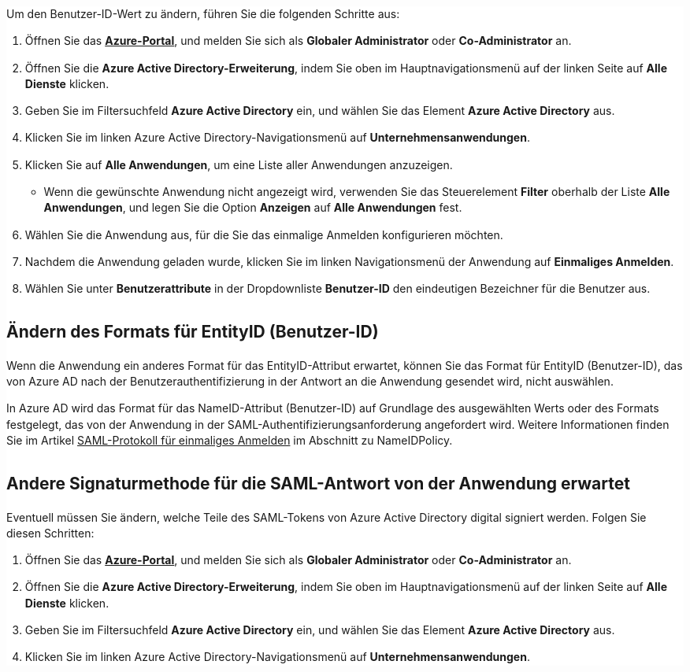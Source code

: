 Um den Benutzer-ID-Wert zu ändern, führen Sie die folgenden Schritte aus:

1. Öffnen Sie das [**Azure-Portal**](https://portal.azure.com/), und melden Sie sich als **Globaler Administrator** oder **Co-Administrator** an.

2. Öffnen Sie die **Azure Active Directory-Erweiterung**, indem Sie oben im Hauptnavigationsmenü auf der linken Seite auf **Alle Dienste** klicken.

3. Geben Sie im Filtersuchfeld **Azure Active Directory** ein, und wählen Sie das Element **Azure Active Directory** aus.

4. Klicken Sie im linken Azure Active Directory-Navigationsmenü auf **Unternehmensanwendungen**.

5. Klicken Sie auf **Alle Anwendungen**, um eine Liste aller Anwendungen anzuzeigen.

   * Wenn die gewünschte Anwendung nicht angezeigt wird, verwenden Sie das Steuerelement **Filter** oberhalb der Liste **Alle Anwendungen**, und legen Sie die Option **Anzeigen** auf **Alle Anwendungen** fest.

6. Wählen Sie die Anwendung aus, für die Sie das einmalige Anmelden konfigurieren möchten.

7. Nachdem die Anwendung geladen wurde, klicken Sie im linken Navigationsmenü der Anwendung auf **Einmaliges Anmelden**.

8. Wählen Sie unter **Benutzerattribute** in der Dropdownliste **Benutzer-ID** den eindeutigen Bezeichner für die Benutzer aus.

## <a name="change-entityid-user-identifier-format"></a>Ändern des Formats für EntityID (Benutzer-ID)

Wenn die Anwendung ein anderes Format für das EntityID-Attribut erwartet, können Sie das Format für EntityID (Benutzer-ID), das von Azure AD nach der Benutzerauthentifizierung in der Antwort an die Anwendung gesendet wird, nicht auswählen.

In Azure AD wird das Format für das NameID-Attribut (Benutzer-ID) auf Grundlage des ausgewählten Werts oder des Formats festgelegt, das von der Anwendung in der SAML-Authentifizierungsanforderung angefordert wird. Weitere Informationen finden Sie im Artikel [SAML-Protokoll für einmaliges Anmelden](https://docs.microsoft.com/azure/active-directory/develop/active-directory-single-sign-on-protocol-reference#authnrequest) im Abschnitt zu NameIDPolicy.

## <a name="the-application-expects-a-different-signature-method-for-the-saml-response"></a>Andere Signaturmethode für die SAML-Antwort von der Anwendung erwartet

Eventuell müssen Sie ändern, welche Teile des SAML-Tokens von Azure Active Directory digital signiert werden. Folgen Sie diesen Schritten:

1. Öffnen Sie das [**Azure-Portal**](https://portal.azure.com/), und melden Sie sich als **Globaler Administrator** oder **Co-Administrator** an.

2. Öffnen Sie die **Azure Active Directory-Erweiterung**, indem Sie oben im Hauptnavigationsmenü auf der linken Seite auf **Alle Dienste** klicken.

3. Geben Sie im Filtersuchfeld **Azure Active Directory** ein, und wählen Sie das Element **Azure Active Directory** aus.

4. Klicken Sie im linken Azure Active Directory-Navigationsmenü auf **Unternehmensanwendungen**.
